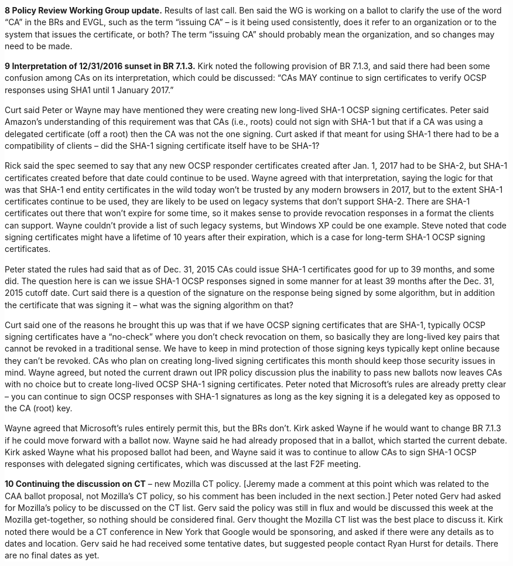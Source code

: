 **8 Policy Review Working Group update.** Results of last call. Ben said the WG is working on a ballot to clarify the use of the word “CA” in the BRs and EVGL, such as the term “issuing CA” – is it being used consistently, does it refer to an organization or to the system that issues the certificate, or both? The term “issuing CA” should probably mean the organization, and so changes may need to be made.

**9 Interpretation of 12/31/2016 sunset in BR 7.1.3.** Kirk noted the following provision of BR 7.1.3, and said there had been some confusion among CAs on its interpretation, which could be discussed: “CAs MAY continue to sign certificates to verify OCSP responses using SHA1 until 1 January 2017.”

Curt said Peter or Wayne may have mentioned they were creating new long-lived SHA-1 OCSP signing certificates. Peter said Amazon’s understanding of this requirement was that CAs (i.e., roots) could not sign with SHA-1 but that if a CA was using a delegated certificate (off a root) then the CA was not the one signing. Curt asked if that meant for using SHA-1 there had to be a compatibility of clients – did the SHA-1 signing certificate itself have to be SHA-1?

Rick said the spec seemed to say that any new OCSP responder certificates created after Jan. 1, 2017 had to be SHA-2, but SHA-1 certificates created before that date could continue to be used. Wayne agreed with that interpretation, saying the logic for that was that SHA-1 end entity certificates in the wild today won’t be trusted by any modern browsers in 2017, but to the extent SHA-1 certificates continue to be used, they are likely to be used on legacy systems that don’t support SHA-2. There are SHA-1 certificates out there that won’t expire for some time, so it makes sense to provide revocation responses in a format the clients can support. Wayne couldn’t provide a list of such legacy systems, but Windows XP could be one example. Steve noted that code signing certificates might have a lifetime of 10 years after their expiration, which is a case for long-term SHA-1 OCSP signing certificates.

Peter stated the rules had said that as of Dec. 31, 2015 CAs could issue SHA-1 certificates good for up to 39 months, and some did. The question here is can we issue SHA-1 OCSP responses signed in some manner for at least 39 months after the Dec. 31, 2015 cutoff date. Curt said there is a question of the signature on the response being signed by some algorithm, but in addition the certificate that was signing it – what was the signing algorithm on that?

Curt said one of the reasons he brought this up was that if we have OCSP signing certificates that are SHA-1, typically OCSP signing certificates have a “no-check” where you don’t check revocation on them, so basically they are long-lived key pairs that cannot be revoked in a traditional sense. We have to keep in mind protection of those signing keys typically kept online because they can’t be revoked. CAs who plan on creating long-lived signing certificates this month should keep those security issues in mind. Wayne agreed, but noted the current drawn out IPR policy discussion plus the inability to pass new ballots now leaves CAs with no choice but to create long-lived OCSP SHA-1 signing certificates. Peter noted that Microsoft’s rules are already pretty clear – you can continue to sign OCSP responses with SHA-1 signatures as long as the key signing it is a delegated key as opposed to the CA (root) key.

Wayne agreed that Microsoft’s rules entirely permit this, but the BRs don’t. Kirk asked Wayne if he would want to change BR 7.1.3 if he could move forward with a ballot now. Wayne said he had already proposed that in a ballot, which started the current debate. Kirk asked Wayne what his proposed ballot had been, and Wayne said it was to continue to allow CAs to sign SHA-1 OCSP responses with delegated signing certificates, which was discussed at the last F2F meeting.

**10 Continuing the discussion on CT** – new Mozilla CT policy. \[Jeremy made a comment at this point which was related to the CAA ballot proposal, not Mozilla’s CT policy, so his comment has been included in the next section.\] Peter noted Gerv had asked for Mozilla’s policy to be discussed on the CT list. Gerv said the policy was still in flux and would be discussed this week at the Mozilla get-together, so nothing should be considered final. Gerv thought the Mozilla CT list was the best place to discuss it. Kirk noted there would be a CT conference in New York that Google would be sponsoring, and asked if there were any details as to dates and location. Gerv said he had received some tentative dates, but suggested people contact Ryan Hurst for details. There are no final dates as yet.
